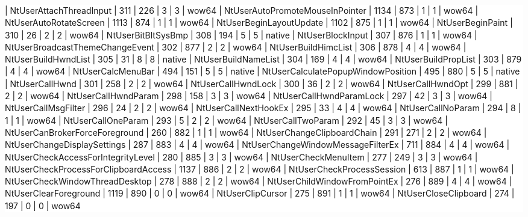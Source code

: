 | NtUserAttachThreadInput | 311 | 226 | 3 | 3 | wow64
| NtUserAutoPromoteMouseInPointer | 1134 | 873 | 1 | 1 | wow64
| NtUserAutoRotateScreen | 1113 | 874 | 1 | 1 | wow64
| NtUserBeginLayoutUpdate | 1102 | 875 | 1 | 1 | wow64
| NtUserBeginPaint | 310 | 26 | 2 | 2 | wow64
| NtUserBitBltSysBmp | 308 | 194 | 5 | 5 | native
| NtUserBlockInput | 307 | 876 | 1 | 1 | wow64
| NtUserBroadcastThemeChangeEvent | 302 | 877 | 2 | 2 | wow64
| NtUserBuildHimcList | 306 | 878 | 4 | 4 | wow64
| NtUserBuildHwndList | 305 | 31 | 8 | 8 | native
| NtUserBuildNameList | 304 | 169 | 4 | 4 | wow64
| NtUserBuildPropList | 303 | 879 | 4 | 4 | wow64
| NtUserCalcMenuBar | 494 | 151 | 5 | 5 | native
| NtUserCalculatePopupWindowPosition | 495 | 880 | 5 | 5 | native
| NtUserCallHwnd | 301 | 258 | 2 | 2 | wow64
| NtUserCallHwndLock | 300 | 36 | 2 | 2 | wow64
| NtUserCallHwndOpt | 299 | 881 | 2 | 2 | wow64
| NtUserCallHwndParam | 298 | 158 | 3 | 3 | wow64
| NtUserCallHwndParamLock | 297 | 42 | 3 | 3 | wow64
| NtUserCallMsgFilter | 296 | 24 | 2 | 2 | wow64
| NtUserCallNextHookEx | 295 | 33 | 4 | 4 | wow64
| NtUserCallNoParam | 294 | 8 | 1 | 1 | wow64
| NtUserCallOneParam | 293 | 5 | 2 | 2 | wow64
| NtUserCallTwoParam | 292 | 45 | 3 | 3 | wow64
| NtUserCanBrokerForceForeground | 260 | 882 | 1 | 1 | wow64
| NtUserChangeClipboardChain | 291 | 271 | 2 | 2 | wow64
| NtUserChangeDisplaySettings | 287 | 883 | 4 | 4 | wow64
| NtUserChangeWindowMessageFilterEx | 711 | 884 | 4 | 4 | wow64
| NtUserCheckAccessForIntegrityLevel | 280 | 885 | 3 | 3 | wow64
| NtUserCheckMenuItem | 277 | 249 | 3 | 3 | wow64
| NtUserCheckProcessForClipboardAccess | 1137 | 886 | 2 | 2 | wow64
| NtUserCheckProcessSession | 613 | 887 | 1 | 1 | wow64
| NtUserCheckWindowThreadDesktop | 278 | 888 | 2 | 2 | wow64
| NtUserChildWindowFromPointEx | 276 | 889 | 4 | 4 | wow64
| NtUserClearForeground | 1119 | 890 | 0 | 0 | wow64
| NtUserClipCursor | 275 | 891 | 1 | 1 | wow64
| NtUserCloseClipboard | 274 | 197 | 0 | 0 | wow64